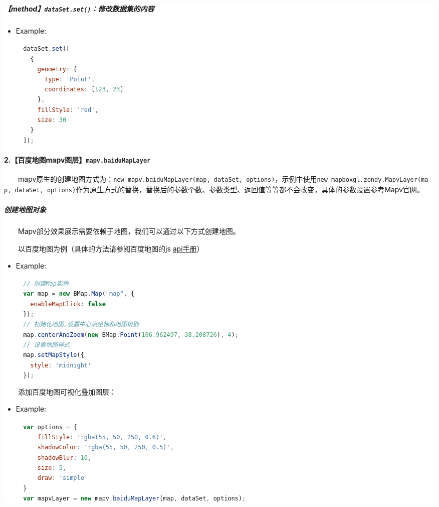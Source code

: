 ##### 【method】`dataSet.set()`：修改数据集的内容

* Example:
  ``` javascript
    dataSet.set([
      {
        geometry: {
          type: 'Point',
          coordinates: [123, 23]
        },
        fillStyle: 'red',
        size: 30
      }
    ]);
  ```

#### 2.【百度地图mapv图层】`mapv.baiduMapLayer`

&ensp;&ensp;&ensp;&ensp;mapv原生的创建地图方式为：`new mapv.baiduMapLayer(map, dataSet, options)`，示例中使用`new mapboxgl.zondy.MapvLayer(map, dataSet, options)`作为原生方式的替换，替换后的参数个数、参数类型、返回值等等都不会改变，具体的参数设置参考<a target="_blank" href="https://mapv.baidu.com/">Mapv官网</a>。

##### 创建地图对象

&ensp;&ensp;&ensp;&ensp;Mapv部分效果展示需要依赖于地图，我们可以通过以下方式创建地图。

&ensp;&ensp;&ensp;&ensp;以百度地图为例（具体的方法请参阅百度地图的js <a target="_blank" href="http://lbsyun.baidu.com/index.php?title=jspopular">api手册</a>）

* Example:
  ``` javascript
    // 创建Map实例
    var map = new BMap.Map("map", {
      enableMapClick: false
    });    
    // 初始化地图,设置中心点坐标和地图级别
    map.centerAndZoom(new BMap.Point(106.962497, 38.208726), 4);  
    // 设置地图样式
    map.setMapStyle({
      style: 'midnight'
    });
  ```

&ensp;&ensp;&ensp;&ensp;添加百度地图可视化叠加图层：

* Example:
  ``` javascript
    var options = {
        fillStyle: 'rgba(55, 50, 250, 0.6)',
        shadowColor: 'rgba(55, 50, 250, 0.5)',
        shadowBlur: 10,
        size: 5,
        draw: 'simple'
    }
    var mapvLayer = new mapv.baiduMapLayer(map, dataSet, options);
  ```
